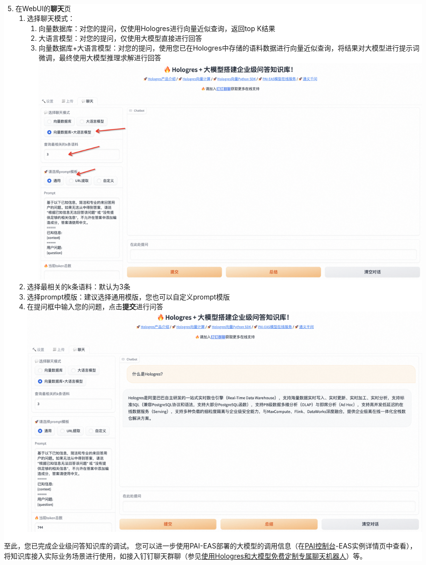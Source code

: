 5. 在WebUI的**聊天**页
    1. 选择聊天模式：
       1. 向量数据库：对您的提问，仅使用Hologres进行向量近似查询，返回top K结果
       2. 大语言模型：对您的提问，仅使用大模型直接进行回答
       3. 向量数据库+大语言模型：对您的提问，使用您已在Hologres中存储的语料数据进行向量近似查询，将结果对大模型进行提示词微调，最终使用大模型推理求解进行回答<img src="7.png" width="1000" align="bottom"/>
   2. 选择最相关的k条语料：默认为3条
   3. 选择prompt模版：建议选择通用模版，您也可以自定义prompt模版
   4. 在提问框中输入您的问题，点击**提交**进行问答 <img src="8.png" width="1000" align="bottom"/>

至此，您已完成企业级问答知识库的调试。
您可以进一步使用PAI-EAS部署的大模型的调用信息（在[PAI控制台](https://pai.console.aliyun.com/)-EAS实例详情页中查看），将知识库接入实际业务场景进行使用，如接入钉钉聊天群聊（参见[使用Hologres和大模型免费定制专属聊天机器人](https://help.aliyun.com/zh/hologres/use-cases/use-hologres-to-customize-chatgpt-exclusive-chatbot-for-free)）等。

